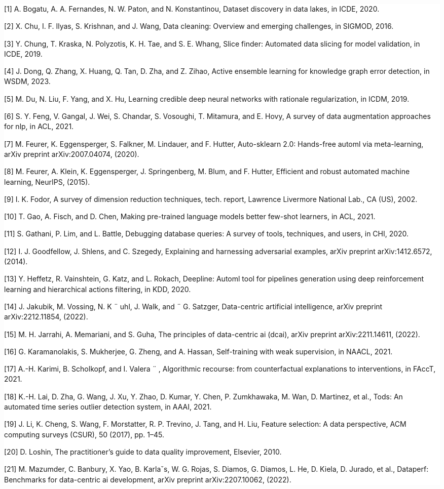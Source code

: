 [1] A. Bogatu, A. A. Fernandes, N. W. Paton, and N. Konstantinou, Dataset discovery in data lakes, in ICDE, 2020.

[2] X. Chu, I. F. Ilyas, S. Krishnan, and J. Wang, Data cleaning: Overview and emerging challenges, in SIGMOD, 2016. 

[3] Y. Chung, T. Kraska, N. Polyzotis, K. H. Tae, and S. E. Whang, Slice finder: Automated data slicing for model validation, in ICDE, 2019.

[4] J. Dong, Q. Zhang, X. Huang, Q. Tan, D. Zha, and Z. Zihao, Active ensemble learning for knowledge graph error detection, in WSDM, 2023. 

[5] M. Du, N. Liu, F. Yang, and X. Hu, Learning credible deep neural networks with rationale regularization, in ICDM, 2019. 

[6] S. Y. Feng, V. Gangal, J. Wei, S. Chandar, S. Vosoughi, T. Mitamura, and E. Hovy, A survey of data augmentation approaches for nlp, in ACL, 2021. 

[7] M. Feurer, K. Eggensperger, S. Falkner, M. Lindauer, and F. Hutter, Auto-sklearn 2.0: Hands-free automl via meta-learning, arXiv preprint arXiv:2007.04074, (2020). 

[8] M. Feurer, A. Klein, K. Eggensperger, J. Springenberg, M. Blum, and F. Hutter, Efficient and robust automated machine learning, NeurIPS, (2015). 

[9] I. K. Fodor, A survey of dimension reduction techniques, tech. report, Lawrence Livermore National Lab., CA (US), 2002. 

[10] T. Gao, A. Fisch, and D. Chen, Making pre-trained language models better few-shot learners, in ACL, 2021. 

[11] S. Gathani, P. Lim, and L. Battle, Debugging database queries: A survey of tools, techniques, and users, in CHI, 2020.

[12] I. J. Goodfellow, J. Shlens, and C. Szegedy, Explaining and harnessing adversarial examples, arXiv preprint arXiv:1412.6572, (2014). 

[13] Y. Heffetz, R. Vainshtein, G. Katz, and L. Rokach, Deepline: Automl tool for pipelines generation using deep reinforcement learning and hierarchical actions filtering, in KDD, 2020. 

[14] J. Jakubik, M. Vossing, N. K ¨ uhl, J. Walk, and ¨ G. Satzger, Data-centric artificial intelligence, arXiv preprint arXiv:2212.11854, (2022).

[15] M. H. Jarrahi, A. Memariani, and S. Guha, The principles of data-centric ai (dcai), arXiv preprint arXiv:2211.14611, (2022). 

[16] G. Karamanolakis, S. Mukherjee, G. Zheng, and A. Hassan, Self-training with weak supervision, in NAACL, 2021. 

[17] A.-H. Karimi, B. Scholkopf, and I. Valera ¨ , Algorithmic recourse: from counterfactual explanations to interventions, in FAccT, 2021. 

[18] K.-H. Lai, D. Zha, G. Wang, J. Xu, Y. Zhao, D. Kumar, Y. Chen, P. Zumkhawaka, M. Wan, D. Martinez, et al., Tods: An automated time series outlier detection system, in AAAI, 2021. 

[19] J. Li, K. Cheng, S. Wang, F. Morstatter, R. P. Trevino, J. Tang, and H. Liu, Feature selection: A data perspective, ACM computing surveys (CSUR), 50 (2017), pp. 1–45. 

[20] D. Loshin, The practitioner’s guide to data quality improvement, Elsevier, 2010. 

[21] M. Mazumder, C. Banbury, X. Yao, B. Karlaˇs, W. G. Rojas, S. Diamos, G. Diamos, L. He, D. Kiela, D. Jurado, et al., Dataperf: Benchmarks for data-centric ai development, arXiv preprint arXiv:2207.10062, (2022). 
